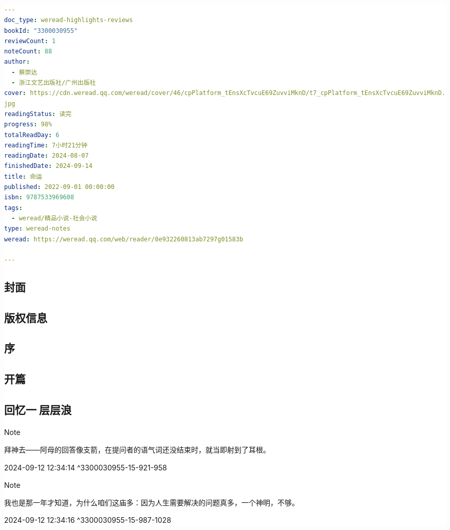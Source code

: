 ```yaml
---
doc_type: weread-highlights-reviews
bookId: "3300030955"
reviewCount: 1
noteCount: 88
author:
  - 蔡崇达
  - 浙江文艺出版社/广州出版社
cover: https://cdn.weread.qq.com/weread/cover/46/cpPlatform_tEnsXcTvcuE69ZuvviMknD/t7_cpPlatform_tEnsXcTvcuE69ZuvviMknD.jpg
readingStatus: 读完
progress: 98%
totalReadDay: 6
readingTime: 7小时21分钟
readingDate: 2024-08-07
finishedDate: 2024-09-14
title: 命运
published: 2022-09-01 00:00:00
isbn: 9787533969608
tags:
  - weread/精品小说-社会小说
type: weread-notes
weread: https://weread.qq.com/web/reader/0e932260813ab7297g01583b

---
```



## 封面

## 版权信息

## 序

## 开篇

## 回忆一 层层浪

> [!NOTE] 
> 拜神去——阿母的回答像支箭，在提问者的语气词还没结束时，就当即射到了耳根。
> 
> 2024-09-12 12:34:14 ^3300030955-15-921-958

> [!NOTE] 
> 我也是那一年才知道，为什么咱们这庙多：因为人生需要解决的问题真多，一个神明，不够。
> 
> 2024-09-12 12:34:16 ^3300030955-15-987-1028
